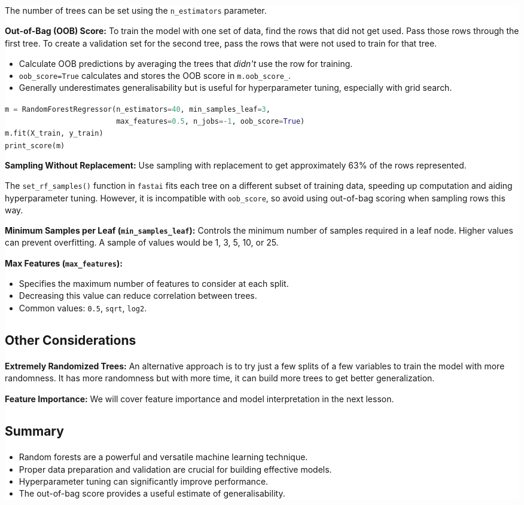 The number of trees can be set using the `n_estimators` parameter.

**Out-of-Bag (OOB) Score:**
To train the model with one set of data, find the rows that did not get used. Pass those rows through the first tree. To create a validation set for the second tree, pass the rows that were not used to train for that tree.

* Calculate OOB predictions by averaging the trees that *didn't* use the row for training.
* `oob_score=True` calculates and stores the OOB score in `m.oob_score_`.
* Generally underestimates generalisability but is useful for hyperparameter tuning, especially with grid search.

```python
m = RandomForestRegressor(n_estimators=40, min_samples_leaf=3,
                          max_features=0.5, n_jobs=-1, oob_score=True)
m.fit(X_train, y_train)
print_score(m)
```

**Sampling Without Replacement:**
Use sampling with replacement to get approximately 63% of the rows represented. 

The `set_rf_samples()` function in `fastai` fits each tree on a different subset of training data, speeding up computation and aiding hyperparameter tuning. However, it is incompatible with `oob_score`, so avoid using out-of-bag scoring when sampling rows this way.

**Minimum Samples per Leaf (`min_samples_leaf`):**
Controls the minimum number of samples required in a leaf node. Higher values can prevent overfitting. A sample of values would be 1, 3, 5, 10, or 25.

**Max Features (`max_features`):**
* Specifies the maximum number of features to consider at each split.
* Decreasing this value can reduce correlation between trees.
* Common values: `0.5`, `sqrt`, `log2`.

## Other Considerations
**Extremely Randomized Trees:**
An alternative approach is to try just a few splits of a few variables to train the model with more randomness. It has more randomness but with more time, it can build more trees to get better generalization.

**Feature Importance:**
We will cover feature importance and model interpretation in the next lesson.

## Summary
* Random forests are a powerful and versatile machine learning technique.
* Proper data preparation and validation are crucial for building effective models.
* Hyperparameter tuning can significantly improve performance.
* The out-of-bag score provides a useful estimate of generalisability.
